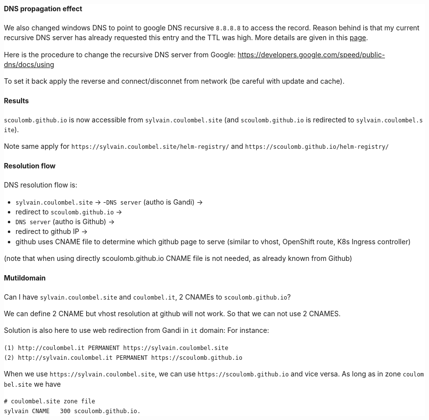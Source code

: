 #### DNS propagation effect 

We also changed windows DNS to point to google DNS recursive `8.8.8.8` to access the record.
Reason behind is that my current recursive DNS server has already requested this entry and the TTL was high.
More details are given in this [page](https://github.com/scoulomb/myDNS/blob/master/2-advanced-bind/5-real-world-application/3-dns-propagation-effect.md).

Here is the procedure to change the recursive DNS server from Google:
https://developers.google.com/speed/public-dns/docs/using

To set it back apply the reverse and connect/disconnet from network (be careful with update and cache).

#### Results

`scoulomb.github.io` is now accessible from `sylvain.coulombel.site` (and `scoulomb.github.io` is redirected to `sylvain.coulombel.site`).

Note same apply for `https://sylvain.coulombel.site/helm-registry/` and `https://scoulomb.github.io/helm-registry/`

#### Resolution flow

DNS resolution flow is: 
- `sylvain.coulombel.site` ->
-`DNS server` (autho is Gandi) ->
- redirect to `scoulomb.github.io` ->
- `DNS server` (autho is Github) ->
- redirect to github IP ->
- github uses CNAME file to determine which github page to serve (similar to vhost, OpenShift route, K8s Ingress controller)

(note that when using directly scoulomb.github.io CNAME file is not needed, as already known from Github)

#### Mutildomain

Can I have `sylvain.coulombel.site` and `coulombel.it`,
2 CNAMEs to `scoulomb.github.io`?

We can define 2 CNAME but vhost resolution at github will not work.
So that we can not use 2 CNAMES.

Solution is also here to use web redirection from Gandi in `it` domain:
For instance:
````shell script
(1) http://coulombel.it	PERMANENT https://sylvain.coulombel.site		
(2) http://sylvain.coulombel.it	PERMANENT https://scoulomb.github.io
````

When we use  `https://sylvain.coulombel.site`, we can use `https://scoulomb.github.io` and vice versa.
As long as in zone `coulombel.site` we have 

````shell script
# coulombel.site zone file
sylvain	CNAME	300	scoulomb.github.io.
````
